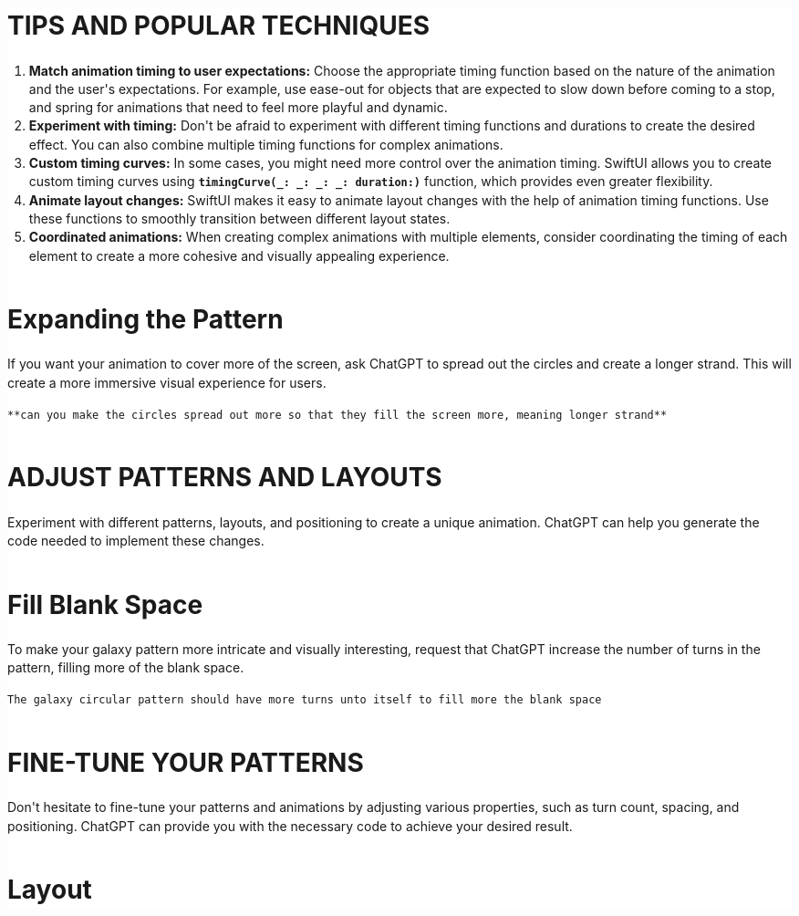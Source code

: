 # **TIPS AND POPULAR TECHNIQUES**

1. **Match animation timing to user expectations:** Choose the appropriate timing function based on the nature of the animation and the user's expectations. For example, use ease-out for objects that are expected to slow down before coming to a stop, and spring for animations that need to feel more playful and dynamic.
2. **Experiment with timing:** Don't be afraid to experiment with different timing functions and durations to create the desired effect. You can also combine multiple timing functions for complex animations.
3. **Custom timing curves:** In some cases, you might need more control over the animation timing. SwiftUI allows you to create custom timing curves using **`timingCurve(_: _: _: _: duration:)`** function, which provides even greater flexibility.
4. **Animate layout changes:** SwiftUI makes it easy to animate layout changes with the help of animation timing functions. Use these functions to smoothly transition between different layout states.
5. **Coordinated animations:** When creating complex animations with multiple elements, consider coordinating the timing of each element to create a more cohesive and visually appealing experience.

# **Expanding the Pattern**

If you want your animation to cover more of the screen, ask ChatGPT to spread out the circles and create a longer strand. This will create a more immersive visual experience for users.

```
**can you make the circles spread out more so that they fill the screen more, meaning longer strand**
```

# **ADJUST PATTERNS AND LAYOUTS**

Experiment with different patterns, layouts, and positioning to create a unique animation. ChatGPT can help you generate the code needed to implement these changes.

# **Fill Blank Space**

To make your galaxy pattern more intricate and visually interesting, request that ChatGPT increase the number of turns in the pattern, filling more of the blank space.

```
The galaxy circular pattern should have more turns unto itself to fill more the blank space
```

# **FINE-TUNE YOUR PATTERNS**

Don't hesitate to fine-tune your patterns and animations by adjusting various properties, such as turn count, spacing, and positioning. ChatGPT can provide you with the necessary code to achieve your desired result.

# **Layout**
